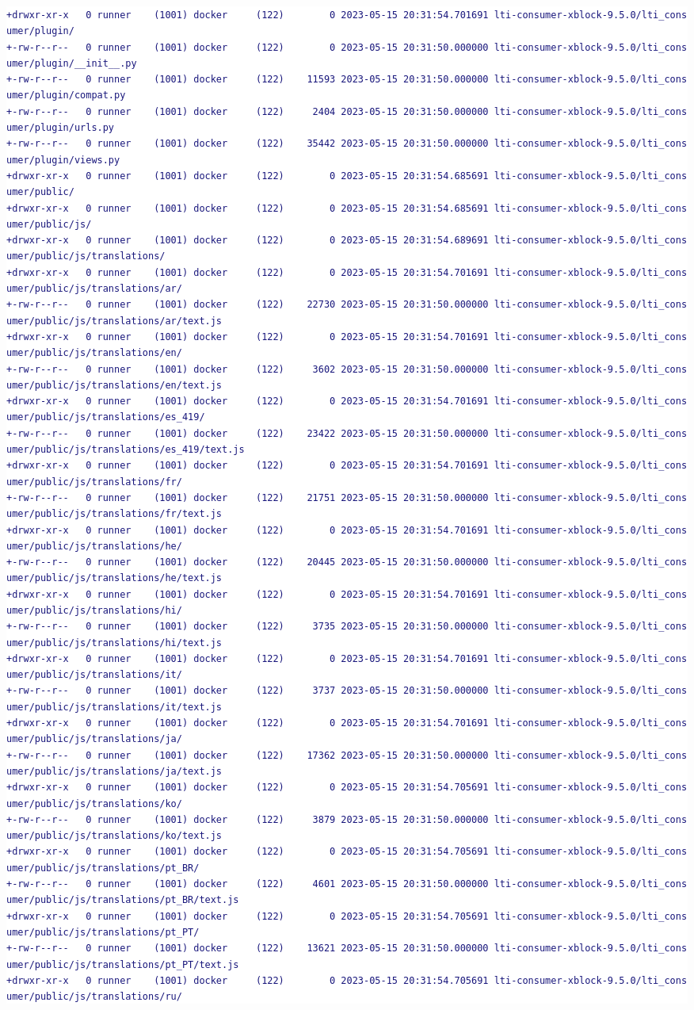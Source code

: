```diff
+drwxr-xr-x   0 runner    (1001) docker     (122)        0 2023-05-15 20:31:54.701691 lti-consumer-xblock-9.5.0/lti_consumer/plugin/
+-rw-r--r--   0 runner    (1001) docker     (122)        0 2023-05-15 20:31:50.000000 lti-consumer-xblock-9.5.0/lti_consumer/plugin/__init__.py
+-rw-r--r--   0 runner    (1001) docker     (122)    11593 2023-05-15 20:31:50.000000 lti-consumer-xblock-9.5.0/lti_consumer/plugin/compat.py
+-rw-r--r--   0 runner    (1001) docker     (122)     2404 2023-05-15 20:31:50.000000 lti-consumer-xblock-9.5.0/lti_consumer/plugin/urls.py
+-rw-r--r--   0 runner    (1001) docker     (122)    35442 2023-05-15 20:31:50.000000 lti-consumer-xblock-9.5.0/lti_consumer/plugin/views.py
+drwxr-xr-x   0 runner    (1001) docker     (122)        0 2023-05-15 20:31:54.685691 lti-consumer-xblock-9.5.0/lti_consumer/public/
+drwxr-xr-x   0 runner    (1001) docker     (122)        0 2023-05-15 20:31:54.685691 lti-consumer-xblock-9.5.0/lti_consumer/public/js/
+drwxr-xr-x   0 runner    (1001) docker     (122)        0 2023-05-15 20:31:54.689691 lti-consumer-xblock-9.5.0/lti_consumer/public/js/translations/
+drwxr-xr-x   0 runner    (1001) docker     (122)        0 2023-05-15 20:31:54.701691 lti-consumer-xblock-9.5.0/lti_consumer/public/js/translations/ar/
+-rw-r--r--   0 runner    (1001) docker     (122)    22730 2023-05-15 20:31:50.000000 lti-consumer-xblock-9.5.0/lti_consumer/public/js/translations/ar/text.js
+drwxr-xr-x   0 runner    (1001) docker     (122)        0 2023-05-15 20:31:54.701691 lti-consumer-xblock-9.5.0/lti_consumer/public/js/translations/en/
+-rw-r--r--   0 runner    (1001) docker     (122)     3602 2023-05-15 20:31:50.000000 lti-consumer-xblock-9.5.0/lti_consumer/public/js/translations/en/text.js
+drwxr-xr-x   0 runner    (1001) docker     (122)        0 2023-05-15 20:31:54.701691 lti-consumer-xblock-9.5.0/lti_consumer/public/js/translations/es_419/
+-rw-r--r--   0 runner    (1001) docker     (122)    23422 2023-05-15 20:31:50.000000 lti-consumer-xblock-9.5.0/lti_consumer/public/js/translations/es_419/text.js
+drwxr-xr-x   0 runner    (1001) docker     (122)        0 2023-05-15 20:31:54.701691 lti-consumer-xblock-9.5.0/lti_consumer/public/js/translations/fr/
+-rw-r--r--   0 runner    (1001) docker     (122)    21751 2023-05-15 20:31:50.000000 lti-consumer-xblock-9.5.0/lti_consumer/public/js/translations/fr/text.js
+drwxr-xr-x   0 runner    (1001) docker     (122)        0 2023-05-15 20:31:54.701691 lti-consumer-xblock-9.5.0/lti_consumer/public/js/translations/he/
+-rw-r--r--   0 runner    (1001) docker     (122)    20445 2023-05-15 20:31:50.000000 lti-consumer-xblock-9.5.0/lti_consumer/public/js/translations/he/text.js
+drwxr-xr-x   0 runner    (1001) docker     (122)        0 2023-05-15 20:31:54.701691 lti-consumer-xblock-9.5.0/lti_consumer/public/js/translations/hi/
+-rw-r--r--   0 runner    (1001) docker     (122)     3735 2023-05-15 20:31:50.000000 lti-consumer-xblock-9.5.0/lti_consumer/public/js/translations/hi/text.js
+drwxr-xr-x   0 runner    (1001) docker     (122)        0 2023-05-15 20:31:54.701691 lti-consumer-xblock-9.5.0/lti_consumer/public/js/translations/it/
+-rw-r--r--   0 runner    (1001) docker     (122)     3737 2023-05-15 20:31:50.000000 lti-consumer-xblock-9.5.0/lti_consumer/public/js/translations/it/text.js
+drwxr-xr-x   0 runner    (1001) docker     (122)        0 2023-05-15 20:31:54.701691 lti-consumer-xblock-9.5.0/lti_consumer/public/js/translations/ja/
+-rw-r--r--   0 runner    (1001) docker     (122)    17362 2023-05-15 20:31:50.000000 lti-consumer-xblock-9.5.0/lti_consumer/public/js/translations/ja/text.js
+drwxr-xr-x   0 runner    (1001) docker     (122)        0 2023-05-15 20:31:54.705691 lti-consumer-xblock-9.5.0/lti_consumer/public/js/translations/ko/
+-rw-r--r--   0 runner    (1001) docker     (122)     3879 2023-05-15 20:31:50.000000 lti-consumer-xblock-9.5.0/lti_consumer/public/js/translations/ko/text.js
+drwxr-xr-x   0 runner    (1001) docker     (122)        0 2023-05-15 20:31:54.705691 lti-consumer-xblock-9.5.0/lti_consumer/public/js/translations/pt_BR/
+-rw-r--r--   0 runner    (1001) docker     (122)     4601 2023-05-15 20:31:50.000000 lti-consumer-xblock-9.5.0/lti_consumer/public/js/translations/pt_BR/text.js
+drwxr-xr-x   0 runner    (1001) docker     (122)        0 2023-05-15 20:31:54.705691 lti-consumer-xblock-9.5.0/lti_consumer/public/js/translations/pt_PT/
+-rw-r--r--   0 runner    (1001) docker     (122)    13621 2023-05-15 20:31:50.000000 lti-consumer-xblock-9.5.0/lti_consumer/public/js/translations/pt_PT/text.js
+drwxr-xr-x   0 runner    (1001) docker     (122)        0 2023-05-15 20:31:54.705691 lti-consumer-xblock-9.5.0/lti_consumer/public/js/translations/ru/
```